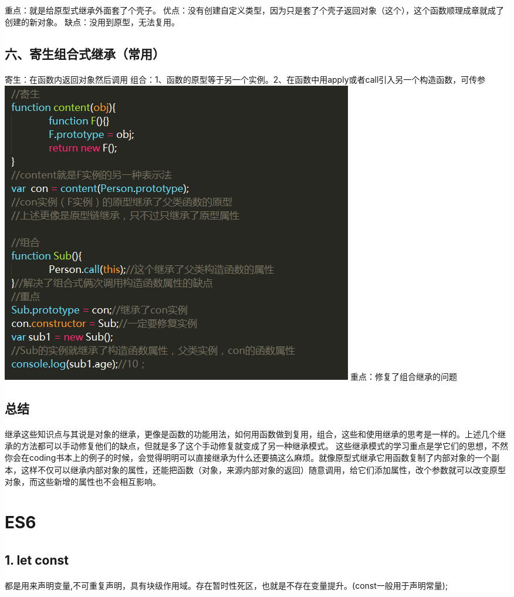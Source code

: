 重点：就是给原型式继承外面套了个壳子。
优点：没有创建自定义类型，因为只是套了个壳子返回对象（这个），这个函数顺理成章就成了创建的新对象。
缺点：没用到原型，无法复用。


## 六、寄生组合式继承（常用）

寄生：在函数内返回对象然后调用
组合：1、函数的原型等于另一个实例。2、在函数中用apply或者call引入另一个构造函数，可传参 
 ![1646928591488-b565c4a7-d44c-42b2-a8f7-0a4e526866ac.png](./img/5HRDdXosfPyPDLst/1646928591488-b565c4a7-d44c-42b2-a8f7-0a4e526866ac-790066.png)
重点：修复了组合继承的问题


## 总结

继承这些知识点与其说是对象的继承，更像是函数的功能用法，如何用函数做到复用，组合，这些和使用继承的思考是一样的。上述几个继承的方法都可以手动修复他们的缺点，但就是多了这个手动修复就变成了另一种继承模式。
这些继承模式的学习重点是学它们的思想，不然你会在coding书本上的例子的时候，会觉得明明可以直接继承为什么还要搞这么麻烦。就像原型式继承它用函数复制了内部对象的一个副本，这样不仅可以继承内部对象的属性，还能把函数（对象，来源内部对象的返回）随意调用，给它们添加属性，改个参数就可以改变原型对象，而这些新增的属性也不会相互影响。

# ES6

## 1. let const
都是用来声明变量,不可重复声明，具有块级作用域。存在暂时性死区，也就是不存在变量提升。(const一般用于声明常量);
